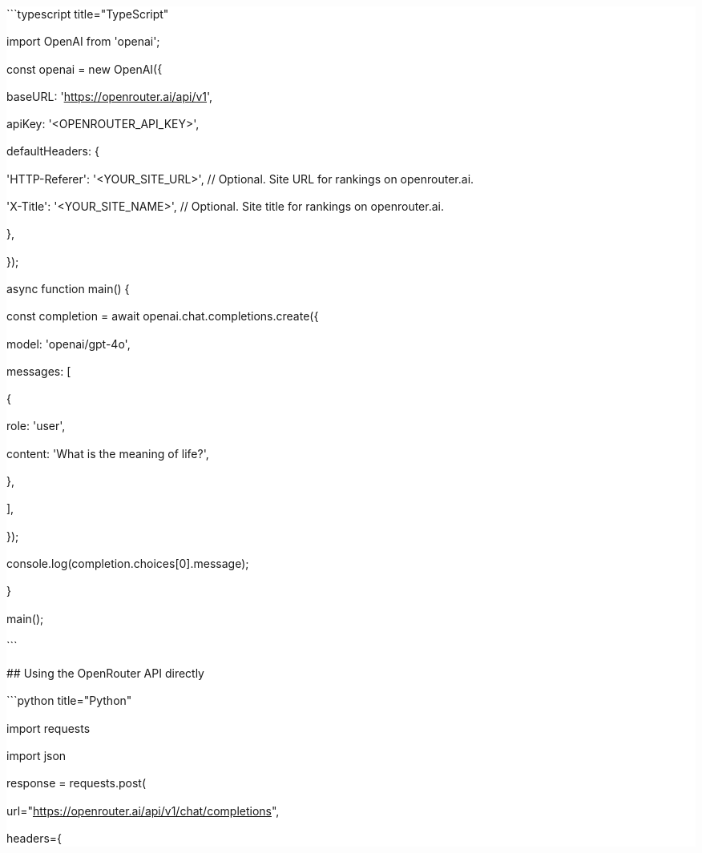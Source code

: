 \```typescript title="TypeScript"

import OpenAI from 'openai';

const openai = new OpenAI({

baseURL: 'https://openrouter.ai/api/v1',

apiKey: '<OPENROUTER\_API\_KEY>',

defaultHeaders: {

'HTTP-Referer': '<YOUR\_SITE\_URL>', // Optional. Site URL for rankings on openrouter.ai.

'X-Title': '<YOUR\_SITE\_NAME>', // Optional. Site title for rankings on openrouter.ai.

},

});

async function main() {

const completion = await openai.chat.completions.create({

model: 'openai/gpt-4o',

messages: [

{

role: 'user',

content: 'What is the meaning of life?',

},

],

});

console.log(completion.choices[0].message);

}

main();

\```

</CodeBlocks>

\## Using the OpenRouter API directly

<CodeBlocks>

\```python title="Python"

import requests

import json

response = requests.post(

url="https://openrouter.ai/api/v1/chat/completions",

headers={
